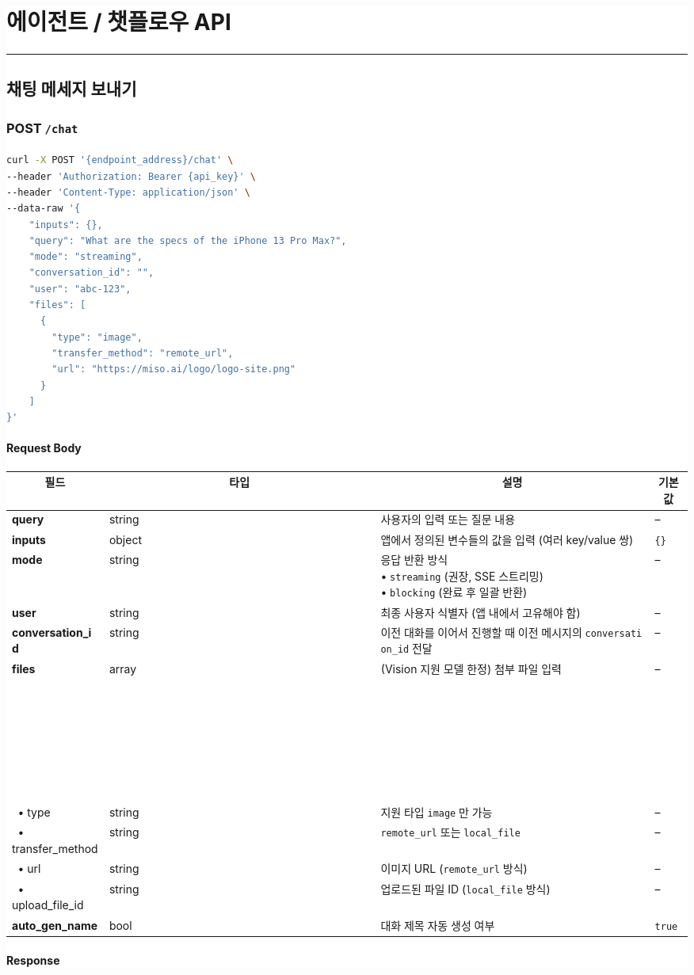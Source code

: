 # 에이전트 / 챗플로우 API
---
## 채팅 메세지 보내기
### POST `/chat`

```bash
curl -X POST '{endpoint_address}/chat' \
--header 'Authorization: Bearer {api_key}' \
--header 'Content-Type: application/json' \
--data-raw '{
    "inputs": {},
    "query": "What are the specs of the iPhone 13 Pro Max?",
    "mode": "streaming",
    "conversation_id": "",
    "user": "abc-123",
    "files": [
      {
        "type": "image",
        "transfer_method": "remote_url",
        "url": "https://miso.ai/logo/logo-site.png"
      }
    ]
}'
```

#### Request Body

| 필드 | 타입 | 설명 | 기본값 |
| --- | --- | --- | --- |
| **query** | string | 사용자의 입력 또는 질문 내용 | – |
| **inputs** | object | 앱에서 정의된 변수들의 값을 입력 (여러 key/value 쌍) | `{}` |
| **mode** | string | 응답 반환 방식<br/>• `streaming` (권장, SSE 스트리밍)<br/>• `blocking` (완료 후 일괄 반환) | – |
| **user** | string | 최종 사용자 식별자 (앱 내에서 고유해야 함) | – |
| **conversation_id** | string | 이전 대화를 이어서 진행할 때 이전 메시지의 `conversation_id` 전달 | – |
| **files** | array<object> | (Vision 지원 모델 한정) 첨부 파일 입력 | – |
| &nbsp;&nbsp;• type | string | 지원 타입 `image` 만 가능 | – |
| &nbsp;&nbsp;• transfer_method | string | `remote_url` 또는 `local_file` | – |
| &nbsp;&nbsp;• url | string | 이미지 URL (`remote_url` 방식) | – |
| &nbsp;&nbsp;• upload_file_id | string | 업로드된 파일 ID (`local_file` 방식) | – |
| **auto_gen_name** | bool | 대화 제목 자동 생성 여부 | `true` |

#### Response
